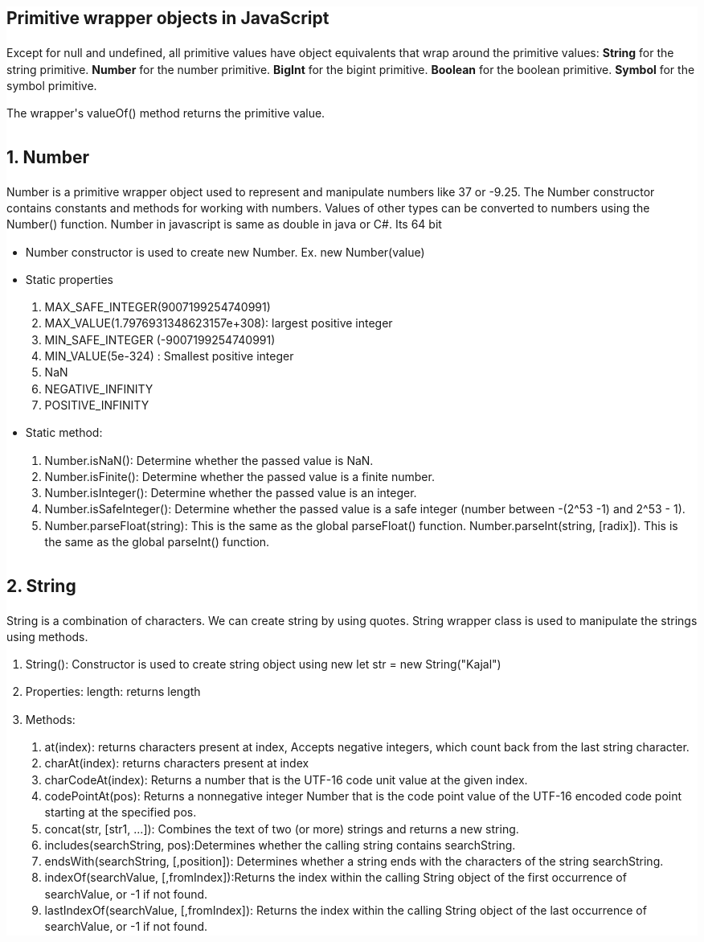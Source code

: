 ## Primitive wrapper objects in JavaScript

Except for null and undefined, all primitive values have object equivalents that wrap around the primitive values:
<b>String</b> for the string primitive.
<b>Number</b> for the number primitive.
<b>BigInt</b> for the bigint primitive.
<b>Boolean</b> for the boolean primitive.
<b>Symbol</b> for the symbol primitive.

The wrapper's valueOf() method returns the primitive value.

## 1. Number

Number is a primitive wrapper object used to represent and manipulate numbers like 37 or -9.25. The Number constructor contains constants and methods for working with numbers. Values of other types can be converted to numbers using the Number() function.
Number in javascript is same as double in java or C#. Its 64 bit

- Number constructor is used to create new Number. Ex. new Number(value)
- Static properties

  1. MAX_SAFE_INTEGER(9007199254740991)
  2. MAX_VALUE(1.7976931348623157e+308): largest positive integer
  3. MIN_SAFE_INTEGER (-9007199254740991)
  4. MIN_VALUE(5e-324) : Smallest positive integer
  5. NaN
  6. NEGATIVE_INFINITY
  7. POSITIVE_INFINITY

- Static method:
  1. Number.isNaN(): Determine whether the passed value is NaN.
  2. Number.isFinite(): Determine whether the passed value is a finite number.
  3. Number.isInteger(): Determine whether the passed value is an integer.
  4. Number.isSafeInteger(): Determine whether the passed value is a safe integer (number between -(2^53 -1) and 2^53 - 1).
  5. Number.parseFloat(string): This is the same as the global parseFloat() function. Number.parseInt(string, [radix]). This is the same as the global parseInt() function.

## 2. String

String is a combination of characters. We can create string by using quotes. String wrapper class is used to manipulate the strings using methods.

1. String(): Constructor is used to create string object using new
   let str = new String("Kajal")

2. Properties:
   length: returns length

3. Methods:

   1. at(index): returns characters present at index, Accepts negative integers, which count back from the last string character.
   2. charAt(index): returns characters present at index
   3. charCodeAt(index): Returns a number that is the UTF-16 code unit value at the given index.
   4. codePointAt(pos): Returns a nonnegative integer Number that is the code point value of the UTF-16 encoded code point starting at the specified pos.
   5. concat(str, [str1, ...]): Combines the text of two (or more) strings and returns a new string.
   6. includes(searchString, pos):Determines whether the calling string contains searchString.
   7. endsWith(searchString, [,position]): Determines whether a string ends with the characters of the string searchString.
   8. indexOf(searchValue, [,fromIndex]):Returns the index within the calling String object of the first occurrence of searchValue, or -1 if not found.
   9. lastIndexOf(searchValue, [,fromIndex]): Returns the index within the calling String object of the last occurrence of searchValue, or -1 if not found.